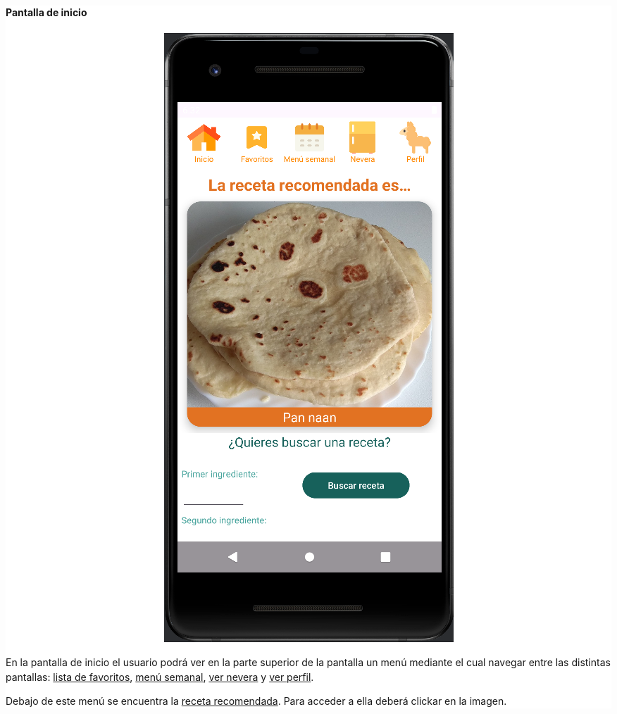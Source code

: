 #### Pantalla de inicio
<p align="center"><img src="readme_img/am_inicio.png"/></p>

En la pantalla de inicio el usuario podrá ver en la parte superior de la pantalla un menú mediante el cual navegar entre las distintas pantallas: [lista de favoritos](#ver-lista-de-favoritos), [menú semanal](#ver-menú-semanal), [ver nevera](#ver-nevera) y [ver perfil](#ver-perfil).

Debajo de este menú se encuentra la [receta recomendada](#ver-receta-recomendada). Para acceder a ella deberá clickar en la imagen.
